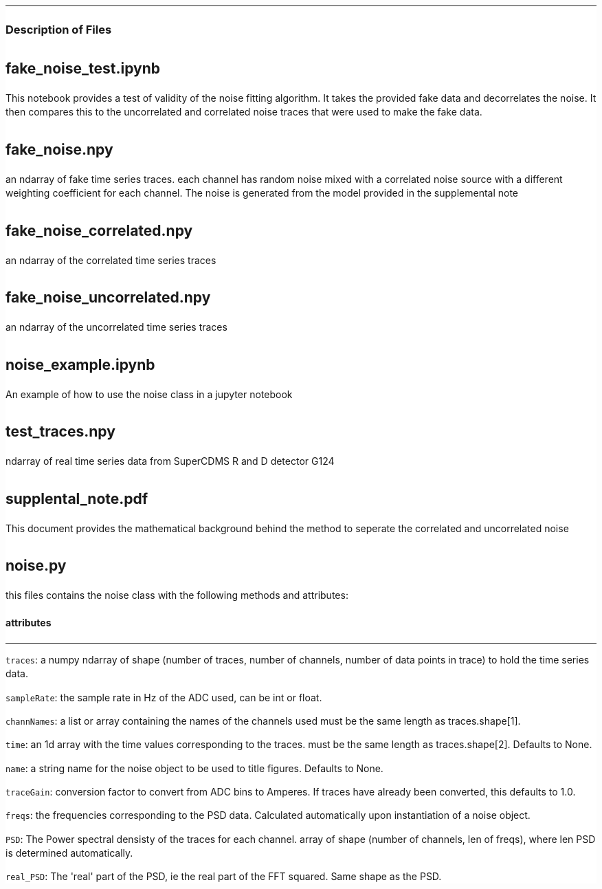 
----





### Description of Files



## fake_noise_test.ipynb
This notebook provides a test of validity of the noise fitting algorithm. It takes
the provided fake data and decorrelates the noise. It then compares this to the uncorrelated
and correlated noise traces that were used to make the fake data.

## fake_noise.npy
an ndarray of fake time series traces. each channel has random noise mixed with a correlated noise source with a different weighting coefficient for each channel. The noise is generated from the model provided in the supplemental note

## fake_noise_correlated.npy
an ndarray of the correlated time series traces

## fake_noise_uncorrelated.npy
an ndarray of the uncorrelated time series traces

## noise_example.ipynb
An example of how to use the noise class in a jupyter notebook

## test_traces.npy
ndarray of real time series data from SuperCDMS R and D detector G124

## supplental_note.pdf
This document provides the mathematical background behind the method to 
seperate the correlated and uncorrelated noise


## noise.py
this files contains the noise class with the following methods and attributes:

#### attributes
---
````traces````: a numpy ndarray of shape (number of traces, number of channels, number of data points in trace) to hold the time series data. 

````sampleRate````: the sample rate in Hz of the ADC used, can be int or float.

````channNames````: a list or array containing the names of the channels used must be the same length as traces.shape[1].

````time````: an 1d array with the time values corresponding to the traces. must be the same length as traces.shape[2]. Defaults to None.

````name````: a string name for the noise object to be used to title figures. Defaults to None.

````traceGain````: conversion factor to convert from ADC bins to Amperes. If traces have already been converted, this defaults to 1.0.

````freqs````: the frequencies corresponding to the PSD data. Calculated automatically
upon instantiation of a noise object.

````PSD````: The Power spectral densisty of the traces for each channel. array of 
shape (number of channels, len of freqs), where len PSD is determined automatically.

````real_PSD````: The 'real' part of the PSD, ie the real part of the FFT squared. Same 
shape as the PSD.
````